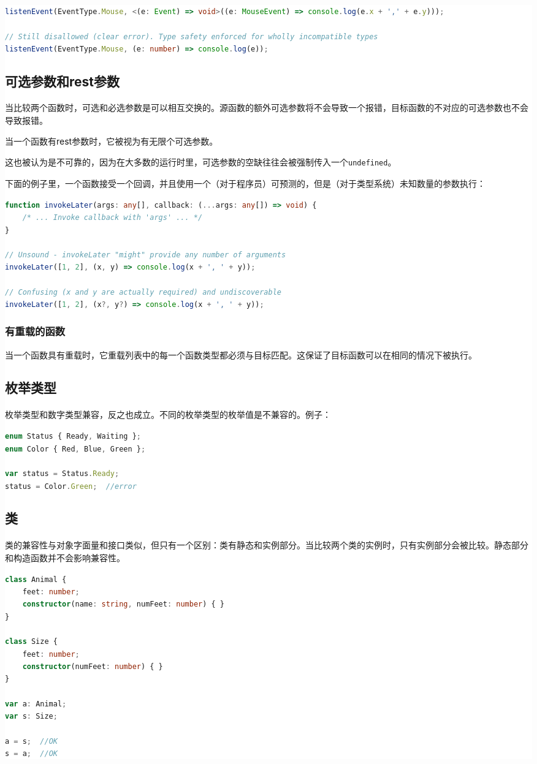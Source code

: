 ```ts
listenEvent(EventType.Mouse, <(e: Event) => void>((e: MouseEvent) => console.log(e.x + ',' + e.y)));

// Still disallowed (clear error). Type safety enforced for wholly incompatible types
listenEvent(EventType.Mouse, (e: number) => console.log(e));
```

## 可选参数和rest参数

当比较两个函数时，可选和必选参数是可以相互交换的。源函数的额外可选参数将不会导致一个报错，目标函数的不对应的可选参数也不会导致报错。

当一个函数有rest参数时，它被视为有无限个可选参数。

这也被认为是不可靠的，因为在大多数的运行时里，可选参数的空缺往往会被强制传入一个`undefined`。

下面的例子里，一个函数接受一个回调，并且使用一个（对于程序员）可预测的，但是（对于类型系统）未知数量的参数执行：

```ts
function invokeLater(args: any[], callback: (...args: any[]) => void) {
    /* ... Invoke callback with 'args' ... */
}

// Unsound - invokeLater "might" provide any number of arguments
invokeLater([1, 2], (x, y) => console.log(x + ', ' + y));

// Confusing (x and y are actually required) and undiscoverable
invokeLater([1, 2], (x?, y?) => console.log(x + ', ' + y));
```

### 有重载的函数

当一个函数具有重载时，它重载列表中的每一个函数类型都必须与目标匹配。这保证了目标函数可以在相同的情况下被执行。

## 枚举类型

枚举类型和数字类型兼容，反之也成立。不同的枚举类型的枚举值是不兼容的。例子：

```ts
enum Status { Ready, Waiting };
enum Color { Red, Blue, Green };

var status = Status.Ready;
status = Color.Green;  //error
```

## 类

类的兼容性与对象字面量和接口类似，但只有一个区别：类有静态和实例部分。当比较两个类的实例时，只有实例部分会被比较。静态部分和构造函数并不会影响兼容性。

```ts
class Animal {
    feet: number;
    constructor(name: string, numFeet: number) { }
}

class Size {
    feet: number;
    constructor(numFeet: number) { }
}

var a: Animal;
var s: Size;

a = s;  //OK
s = a;  //OK
```
